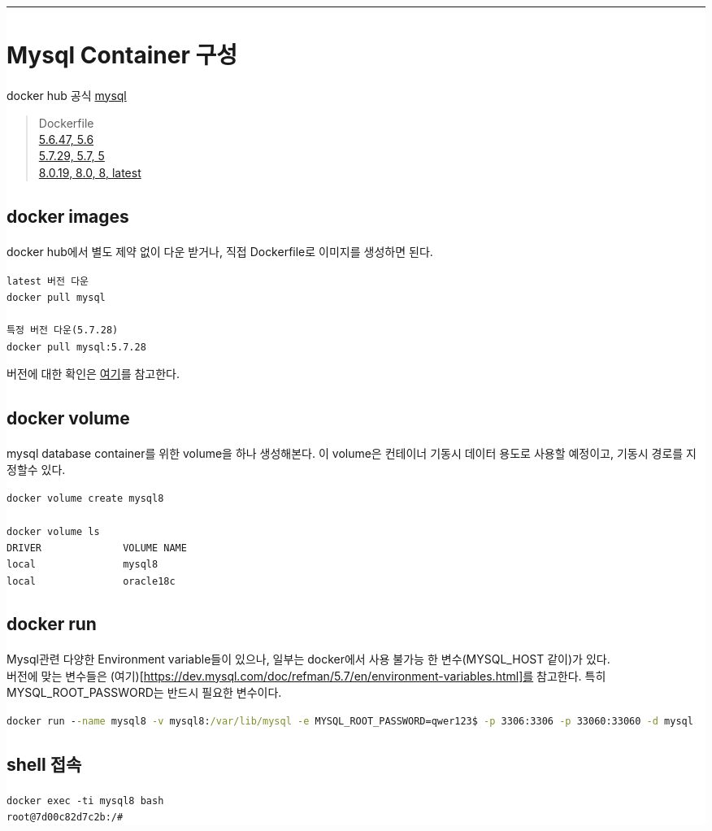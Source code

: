 ***

# Mysql Container 구성
docker hub 공식 [mysql](https://hub.docker.com/_/mysql)

> Dockerfile  
> [5.6.47,  5.6](https://github.com/docker-library/mysql/blob/d284e15821ac64b6eda1b146775bf4b6f4844077/5.6/Dockerfile)  
> [5.7.29,  5.7,  5](https://github.com/docker-library/mysql/blob/d284e15821ac64b6eda1b146775bf4b6f4844077/5.7/Dockerfile)  
> [8.0.19,  8.0,  8,  latest](https://github.com/docker-library/mysql/blob/d284e15821ac64b6eda1b146775bf4b6f4844077/8.0/Dockerfile)

## docker images
docker hub에서 별도 제약 없이 다운 받거나, 직접 Dockerfile로 이미지를 생성하면 된다.
```
latest 버전 다운
docker pull mysql

특정 버전 다운(5.7.28)
docker pull mysql:5.7.28
```
버전에 대한 확인은 [여기](https://hub.docker.com/_/mysql?tab=tags)를 참고한다.

## docker volume
mysql database container를 위한 volume을 하나 생성해본다.
이 volume은 컨테이너 기동시 데이터 용도로 사용할 예정이고, 기동시 경로를 지정할수 있다.  
```
docker volume create mysql8

docker volume ls
DRIVER              VOLUME NAME
local               mysql8
local               oracle18c
```

## docker run
Mysql관련 다양한 Environment variable들이 있으나, 일부는 docker에서 사용 불가능 한 변수(MYSQL_HOST 같이)가 있다.  
버전에 맞는 변수들은 (여기)[https://dev.mysql.com/doc/refman/5.7/en/environment-variables.html]를 참고한다.
특히 MYSQL_ROOT_PASSWORD는 반드시 필요한 변수이다.
```cmd
docker run --name mysql8 -v mysql8:/var/lib/mysql -e MYSQL_ROOT_PASSWORD=qwer123$ -p 3306:3306 -p 33060:33060 -d mysql
```

## shell 접속
```
docker exec -ti mysql8 bash
root@7d00c82d7c2b:/#
```
